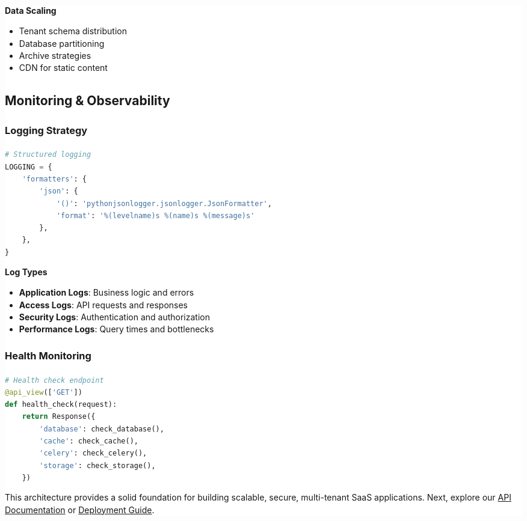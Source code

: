 **Data Scaling**
- Tenant schema distribution
- Database partitioning
- Archive strategies
- CDN for static content

## Monitoring & Observability

### Logging Strategy
```python
# Structured logging
LOGGING = {
    'formatters': {
        'json': {
            '()': 'pythonjsonlogger.jsonlogger.JsonFormatter',
            'format': '%(levelname)s %(name)s %(message)s'
        },
    },
}
```

**Log Types**
- **Application Logs**: Business logic and errors
- **Access Logs**: API requests and responses  
- **Security Logs**: Authentication and authorization
- **Performance Logs**: Query times and bottlenecks

### Health Monitoring
```python
# Health check endpoint
@api_view(['GET'])
def health_check(request):
    return Response({
        'database': check_database(),
        'cache': check_cache(), 
        'celery': check_celery(),
        'storage': check_storage(),
    })
```

This architecture provides a solid foundation for building scalable, secure, multi-tenant SaaS applications. Next, explore our [API Documentation](./api/overview.md) or [Deployment Guide](./deployment.md).